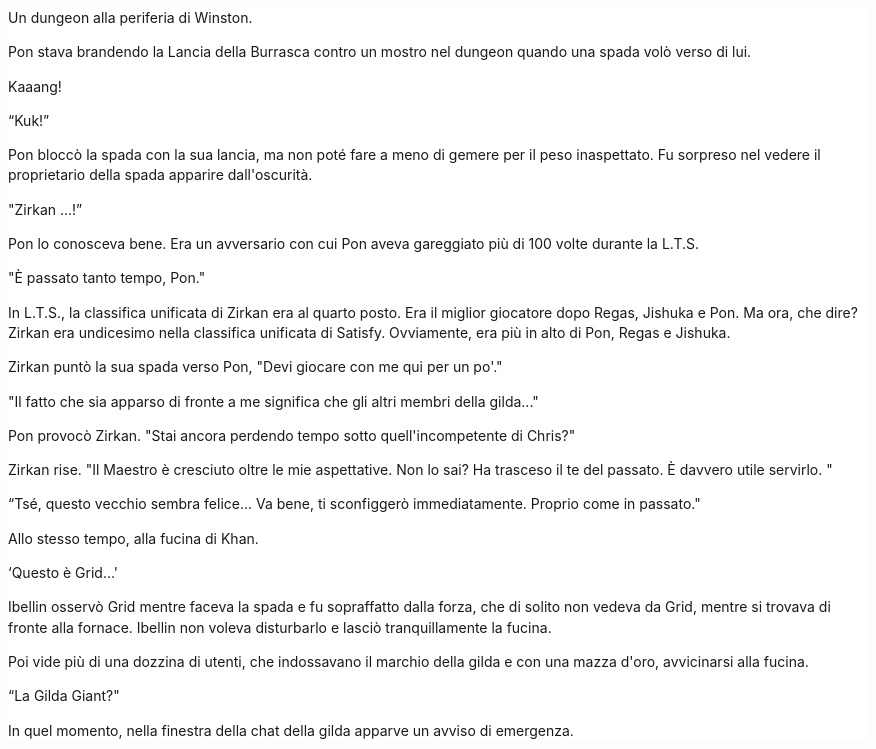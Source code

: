 
Un dungeon alla periferia di Winston.


Pon stava brandendo la Lancia della Burrasca contro un mostro nel dungeon quando una spada volò verso di lui.


Kaaang!


“Kuk!”


Pon bloccò la spada con la sua lancia, ma non poté fare a meno di gemere per il peso inaspettato. Fu sorpreso nel vedere il proprietario della spada apparire dall'oscurità.


"Zirkan ...!”


Pon lo conosceva bene. Era un avversario con cui Pon aveva gareggiato più di 100 volte durante la L.T.S.


"È passato tanto tempo, Pon."


In L.T.S., la classifica unificata di Zirkan era al quarto posto. Era il miglior giocatore dopo Regas, Jishuka e Pon. Ma ora, che dire? Zirkan era undicesimo nella classifica unificata di Satisfy. Ovviamente, era più in alto di Pon, Regas e Jishuka.


Zirkan puntò la sua spada verso Pon, "Devi giocare con me qui per un po'."


"Il fatto che sia apparso di fronte a me significa che gli altri membri della gilda..."


Pon provocò Zirkan. "Stai ancora perdendo tempo sotto quell'incompetente di Chris?"


Zirkan rise. "Il Maestro è cresciuto oltre le mie aspettative. Non lo sai? Ha trasceso il te del passato. È davvero utile servirlo. "


“Tsé, questo vecchio sembra felice... Va bene, ti sconfiggerò immediatamente. Proprio come in passato."


Allo stesso tempo, alla fucina di Khan.


‘Questo è Grid...'


Ibellin osservò Grid mentre faceva la spada e fu sopraffatto dalla forza, che di solito non vedeva da Grid, mentre si trovava di fronte alla fornace. Ibellin non voleva disturbarlo e lasciò tranquillamente la fucina.


Poi vide più di una dozzina di utenti, che indossavano il marchio della gilda e con una mazza d'oro, avvicinarsi alla fucina.


“La Gilda Giant?"


In quel momento, nella finestra della chat della gilda apparve un avviso di emergenza.
